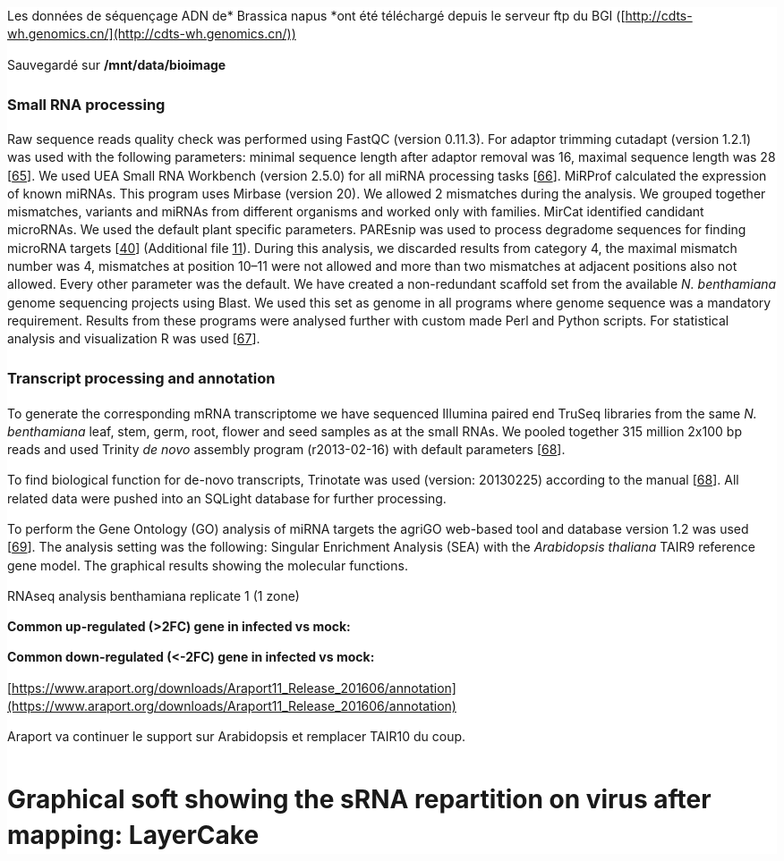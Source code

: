 Les données de séquençage ADN de* Brassica napus *ont été téléchargé depuis le serveur ftp du BGI ([http://cdts-wh.genomics.cn/](http://cdts-wh.genomics.cn/))

Sauvegardé sur **/mnt/data/bioimage**

### Small RNA processing

Raw sequence reads quality check was performed using FastQC (version 0.11.3). For adaptor trimming cutadapt (version 1.2.1) was used with the following parameters: minimal sequence length after adaptor removal was 16, maximal sequence length was 28 [[65](http://bmcgenomics.biomedcentral.com/articles/10.1186/s12864-015-2209-6#CR65)]. We used UEA Small RNA Workbench (version 2.5.0) for all miRNA processing tasks [[66](http://bmcgenomics.biomedcentral.com/articles/10.1186/s12864-015-2209-6#CR66)]. MiRProf calculated the expression of known miRNAs. This program uses Mirbase (version 20). We allowed 2 mismatches during the analysis. We grouped together mismatches, variants and miRNAs from different organisms and worked only with families. MirCat identified candidant microRNAs. We used the default plant specific parameters. PAREsnip was used to process degradome sequences for finding microRNA targets [[40](http://bmcgenomics.biomedcentral.com/articles/10.1186/s12864-015-2209-6#CR40)] (Additional file [11](http://bmcgenomics.biomedcentral.com/articles/10.1186/s12864-015-2209-6#MOESM11)). During this analysis, we discarded results from category 4, the maximal mismatch number was 4, mismatches at position 10–11 were not allowed and more than two mismatches at adjacent positions also not allowed. Every other parameter was the default. We have created a non-redundant scaffold set from the available *N. benthamiana* genome sequencing projects using Blast. We used this set as genome in all programs where genome sequence was a mandatory requirement. Results from these programs were analysed further with custom made Perl and Python scripts. For statistical analysis and visualization R was used [[67](http://bmcgenomics.biomedcentral.com/articles/10.1186/s12864-015-2209-6#CR67)].

### Transcript processing and annotation

To generate the corresponding mRNA transcriptome we have sequenced Illumina paired end TruSeq libraries from the same *N. benthamiana* leaf, stem, germ, root, flower and seed samples as at the small RNAs. We pooled together 315 million 2x100 bp reads and used Trinity *de novo* assembly program (r2013-02-16) with default parameters [[68](http://bmcgenomics.biomedcentral.com/articles/10.1186/s12864-015-2209-6#CR68)].

To find biological function for de-novo transcripts, Trinotate was used (version: 20130225) according to the manual [[68](http://bmcgenomics.biomedcentral.com/articles/10.1186/s12864-015-2209-6#CR68)]. All related data were pushed into an SQLight database for further processing.

To perform the Gene Ontology (GO) analysis of miRNA targets the agriGO web-based tool and database version 1.2 was used [[69](http://bmcgenomics.biomedcentral.com/articles/10.1186/s12864-015-2209-6#CR69)]. The analysis setting was the following: Singular Enrichment Analysis (SEA) with the *Arabidopsis thaliana* TAIR9 reference gene model. The graphical results showing the molecular functions.

RNAseq analysis benthamiana replicate 1 (1 zone)

**Common up-regulated (>2FC) gene in infected vs mock:**

**Common down-regulated (<-2FC) gene in infected vs mock:**

[https://www.araport.org/downloads/Araport11_Release_201606/annotation](https://www.araport.org/downloads/Araport11_Release_201606/annotation)

Araport va continuer le support sur Arabidopsis et remplacer TAIR10 du coup.

# Graphical soft showing the sRNA repartition on virus after mapping: **LayerCake**
